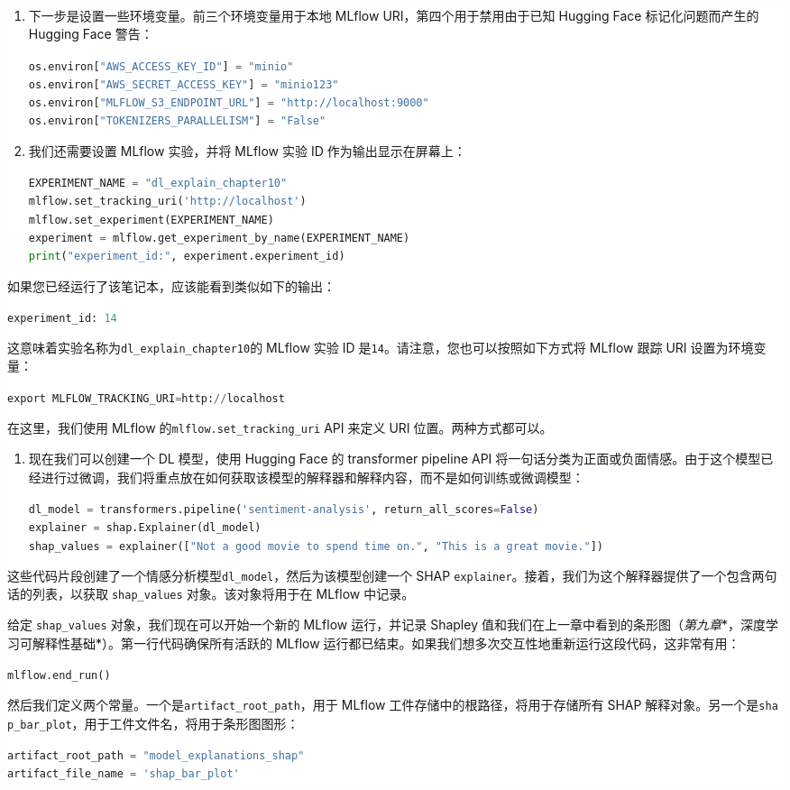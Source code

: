 1.  下一步是设置一些环境变量。前三个环境变量用于本地 MLflow URI，第四个用于禁用由于已知 Hugging Face 标记化问题而产生的 Hugging Face 警告：

    ```py
    os.environ["AWS_ACCESS_KEY_ID"] = "minio"
    os.environ["AWS_SECRET_ACCESS_KEY"] = "minio123"
    os.environ["MLFLOW_S3_ENDPOINT_URL"] = "http://localhost:9000"
    os.environ["TOKENIZERS_PARALLELISM"] = "False"
    ```

1.  我们还需要设置 MLflow 实验，并将 MLflow 实验 ID 作为输出显示在屏幕上：

    ```py
    EXPERIMENT_NAME = "dl_explain_chapter10"
    mlflow.set_tracking_uri('http://localhost')
    mlflow.set_experiment(EXPERIMENT_NAME)
    experiment = mlflow.get_experiment_by_name(EXPERIMENT_NAME)
    print("experiment_id:", experiment.experiment_id)
    ```

如果您已经运行了该笔记本，应该能看到类似如下的输出：

```py
experiment_id: 14
```

这意味着实验名称为`dl_explain_chapter10`的 MLflow 实验 ID 是`14`。请注意，您也可以按照如下方式将 MLflow 跟踪 URI 设置为环境变量：

```py
export MLFLOW_TRACKING_URI=http://localhost
```

在这里，我们使用 MLflow 的`mlflow.set_tracking_uri` API 来定义 URI 位置。两种方式都可以。

1.  现在我们可以创建一个 DL 模型，使用 Hugging Face 的 transformer pipeline API 将一句话分类为正面或负面情感。由于这个模型已经进行过微调，我们将重点放在如何获取该模型的解释器和解释内容，而不是如何训练或微调模型：

    ```py
    dl_model = transformers.pipeline('sentiment-analysis', return_all_scores=False)
    explainer = shap.Explainer(dl_model)
    shap_values = explainer(["Not a good movie to spend time on.", "This is a great movie."])
    ```

这些代码片段创建了一个情感分析模型`dl_model`，然后为该模型创建一个 SHAP `explainer`。接着，我们为这个解释器提供了一个包含两句话的列表，以获取 `shap_values` 对象。该对象将用于在 MLflow 中记录。

给定 `shap_values` 对象，我们现在可以开始一个新的 MLflow 运行，并记录 Shapley 值和我们在上一章中看到的条形图（*第九章**，深度学习可解释性基础*）。第一行代码确保所有活跃的 MLflow 运行都已结束。如果我们想多次交互性地重新运行这段代码，这非常有用：

```py
mlflow.end_run()
```

然后我们定义两个常量。一个是`artifact_root_path`，用于 MLflow 工件存储中的根路径，将用于存储所有 SHAP 解释对象。另一个是`shap_bar_plot`，用于工件文件名，将用于条形图图形：

```py
artifact_root_path = "model_explanations_shap"
artifact_file_name = 'shap_bar_plot'
```
